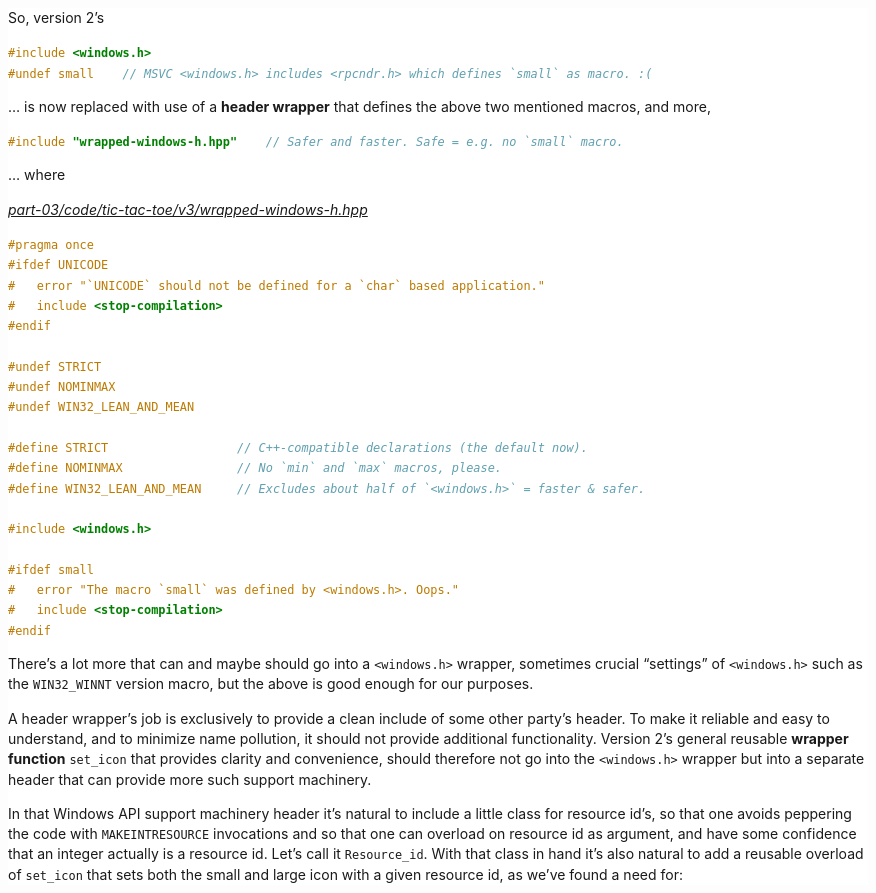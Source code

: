 So, version 2’s

~~~cpp
#include <windows.h>
#undef small    // MSVC <windows.h> includes <rpcndr.h> which defines `small` as macro. :(
~~~

… is now replaced with use of a **header wrapper** that defines the above two mentioned macros, and more,

~~~cpp
#include "wrapped-windows-h.hpp"    // Safer and faster. Safe = e.g. no `small` macro.    
~~~

… where

[*part-03/code/tic-tac-toe/v3/wrapped-windows-h.hpp*](part-03/code/tic-tac-toe/v3/wrapped-windows-h.hpp)
~~~cpp
#pragma once
#ifdef UNICODE
#   error "`UNICODE` should not be defined for a `char` based application."
#   include <stop-compilation>
#endif

#undef STRICT
#undef NOMINMAX
#undef WIN32_LEAN_AND_MEAN

#define STRICT                  // C++-compatible declarations (the default now).
#define NOMINMAX                // No `min` and `max` macros, please.
#define WIN32_LEAN_AND_MEAN     // Excludes about half of `<windows.h>` = faster & safer.

#include <windows.h>

#ifdef small
#   error "The macro `small` was defined by <windows.h>. Oops."
#   include <stop-compilation>
#endif
~~~

There’s a lot more that can and maybe should go into a `<windows.h>` wrapper, sometimes crucial “settings” of `<windows.h>` such as the `WIN32_WINNT` version macro, but the above is good enough for our purposes.

A header wrapper’s job is exclusively to provide a clean include of some other party’s header. To make it reliable and easy to understand, and to minimize name pollution, it should not provide additional functionality. Version 2’s general reusable **wrapper function** `set_icon` that provides clarity and convenience, should therefore not go into the `<windows.h>` wrapper but into a separate header that can provide more such support machinery.

In that Windows API support machinery header it’s natural to include a little class for resource id’s, so that one avoids peppering the code with `MAKEINTRESOURCE` invocations and so that one can overload on resource id as argument, and have some confidence that an integer actually is a resource id. Let’s call it `Resource_id`. With that class in hand it’s also natural to add a reusable overload of `set_icon` that sets both the small and large icon with a given resource id, as we’ve found a need for:

